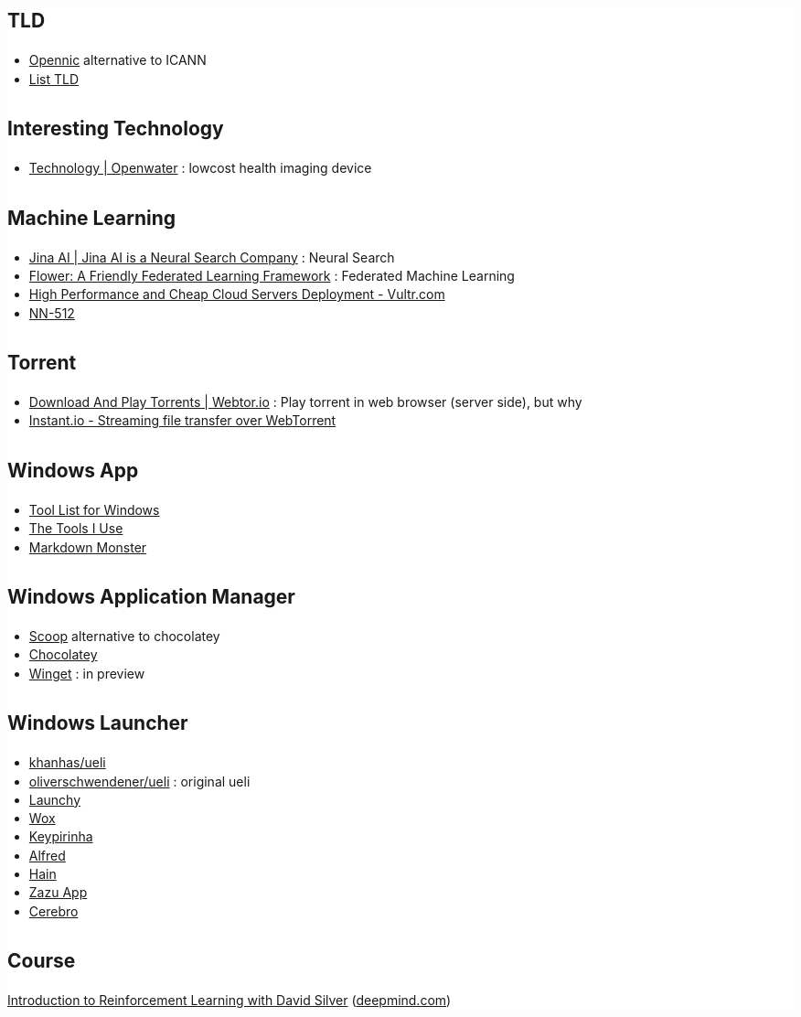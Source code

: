 ## TLD
- [Opennic](https://www.opennic.org/) alternative to ICANN
- [List TLD](https://en.wikipedia.org/wiki/List_of_Internet_top-level_domains)

## Interesting Technology
- [Technology | Openwater](https://www.openwater.cc/technology) : lowcost health imaging device

## Machine Learning
- [Jina AI | Jina AI is a Neural Search Company](https://jina.ai/#pi) : Neural Search
- [Flower: A Friendly Federated Learning Framework](https://flower.dev/) : Federated Machine Learning
- [High Performance and Cheap Cloud Servers Deployment - Vultr.com](https://www.vultr.com/products/cloud-compute/#pricing)
- [NN-512](https://nn-512.com/)

## Torrent
- [Download And Play Torrents | Webtor.io](https://webtor.io/) : Play torrent in web browser (server side), but why
- [Instant.io - Streaming file transfer over WebTorrent](https://instant.io/)

## Windows App
- [Tool List for Windows](https://www.hanselman.com/blog/scott-hanselmans-2021-ultimate-developer-and-power-users-tool-list-for-windows)
- [The Tools I Use](https://nickjanetakis.com/blog/the-tools-i-use)
- [Markdown Monster](https://markdownmonster.west-wind.com/)

## Windows Application Manager
- [Scoop](https://scoop.sh/) alternative to chocolatey
- [Chocolatey](https://chocolatey.org/)
- [Winget](https://docs.microsoft.com/en-us/windows/package-manager/winget/?WT.mc_id=-blog-scottha) : in preview

## Windows Launcher
- [khanhas/ueli](https://github.com/khanhas/ueli)
- [oliverschwendener/ueli](https://github.com/oliverschwendener/ueli) : original ueli
- [Launchy](https://www.launchy.net/)
- [Wox](https://github.com/Wox-launcher/Wox)
- [Keypirinha](http://keypirinha.com/)
- [Alfred](https://www.alfredapp.com/)
- [Hain](https://github.com/hainproject/hain)
- [Zazu App](http://zazuapp.org/)
- [Cerebro](https://cerebroapp.com/)

## Course
[Introduction to Reinforcement Learning with David Silver](https://deepmind.com/learning-resources/-introduction-reinforcement-learning-david-silver) ([deepmind.com](https://news.ycombinator.com/from?site=deepmind.com))
